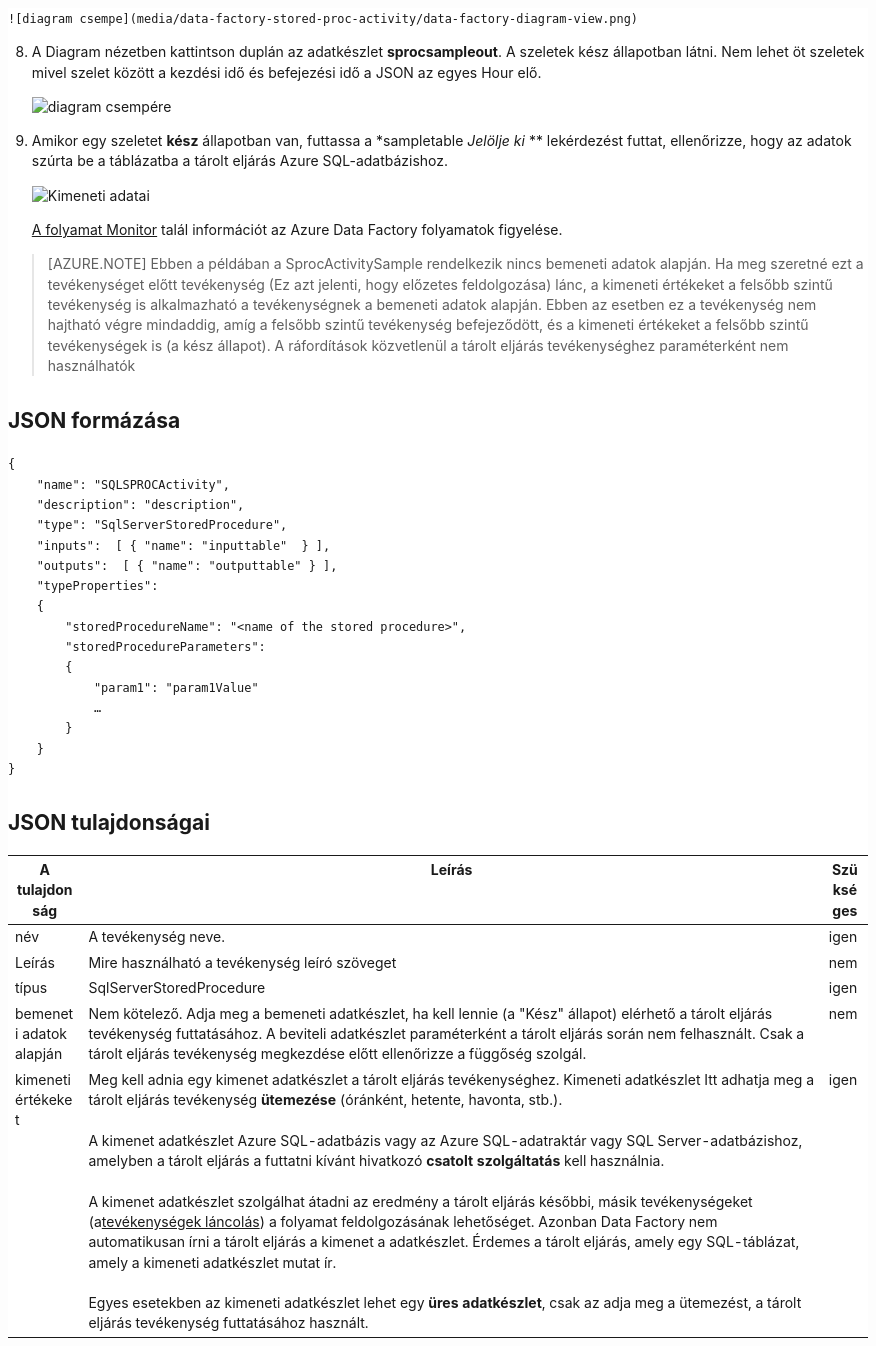     ![diagram csempe](media/data-factory-stored-proc-activity/data-factory-diagram-view.png)
8. A Diagram nézetben kattintson duplán az adatkészlet **sprocsampleout**. A szeletek kész állapotban látni. Nem lehet öt szeletek mivel szelet között a kezdési idő és befejezési idő a JSON az egyes Hour elő.

    ![diagram csempére](media/data-factory-stored-proc-activity/data-factory-slices.png) 
10. Amikor egy szeletet **kész** állapotban van, futtassa a *sampletable *Jelölje ki* ** lekérdezést futtat, ellenőrizze, hogy az adatok szúrta be a táblázatba a tárolt eljárás Azure SQL-adatbázishoz.

    ![Kimeneti adatai](./media/data-factory-stored-proc-activity/output.png)

    [A folyamat Monitor](data-factory-monitor-manage-pipelines.md) talál információt az Azure Data Factory folyamatok figyelése.  

> [AZURE.NOTE] Ebben a példában a SprocActivitySample rendelkezik nincs bemeneti adatok alapján. Ha meg szeretné ezt a tevékenységet előtt tevékenység (Ez azt jelenti, hogy előzetes feldolgozása) lánc, a kimeneti értékeket a felsőbb szintű tevékenység is alkalmazható a tevékenységnek a bemeneti adatok alapján. Ebben az esetben ez a tevékenység nem hajtható végre mindaddig, amíg a felsőbb szintű tevékenység befejeződött, és a kimeneti értékeket a felsőbb szintű tevékenységek is (a kész állapot). A ráfordítások közvetlenül a tárolt eljárás tevékenységhez paraméterként nem használhatók

## <a name="json-format"></a>JSON formázása
    {
        "name": "SQLSPROCActivity",
        "description": "description", 
        "type": "SqlServerStoredProcedure",
        "inputs":  [ { "name": "inputtable"  } ],
        "outputs":  [ { "name": "outputtable" } ],
        "typeProperties":
        {
            "storedProcedureName": "<name of the stored procedure>",
            "storedProcedureParameters":  
            {
                "param1": "param1Value"
                …
            }
        }
    }

## <a name="json-properties"></a>JSON tulajdonságai

A tulajdonság | Leírás | Szükséges
-------- | ----------- | --------
név | A tevékenység neve. | igen
Leírás | Mire használható a tevékenység leíró szöveget | nem
típus | SqlServerStoredProcedure | igen
bemeneti adatok alapján | Nem kötelező. Adja meg a bemeneti adatkészlet, ha kell lennie (a "Kész" állapot) elérhető a tárolt eljárás tevékenység futtatásához. A beviteli adatkészlet paraméterként a tárolt eljárás során nem felhasznált. Csak a tárolt eljárás tevékenység megkezdése előtt ellenőrizze a függőség szolgál. | nem
kimeneti értékeket | Meg kell adnia egy kimenet adatkészlet a tárolt eljárás tevékenységhez. Kimeneti adatkészlet Itt adhatja meg a tárolt eljárás tevékenység **ütemezése** (óránként, hetente, havonta, stb.). <br/><br/>A kimenet adatkészlet Azure SQL-adatbázis vagy az Azure SQL-adatraktár vagy SQL Server-adatbázishoz, amelyben a tárolt eljárás a futtatni kívánt hivatkozó **csatolt szolgáltatás** kell használnia. <br/><br/>A kimenet adatkészlet szolgálhat átadni az eredmény a tárolt eljárás későbbi, másik tevékenységeket (a[tevékenységek láncolás](data-factory-scheduling-and-execution.md#chaining-activities)) a folyamat feldolgozásának lehetőséget. Azonban Data Factory nem automatikusan írni a tárolt eljárás a kimenet a adatkészlet. Érdemes a tárolt eljárás, amely egy SQL-táblázat, amely a kimeneti adatkészlet mutat ír. <br/><br/>Egyes esetekben az kimeneti adatkészlet lehet egy **üres adatkészlet**, csak az adja meg a ütemezést, a tárolt eljárás tevékenység futtatásához használt. | igen